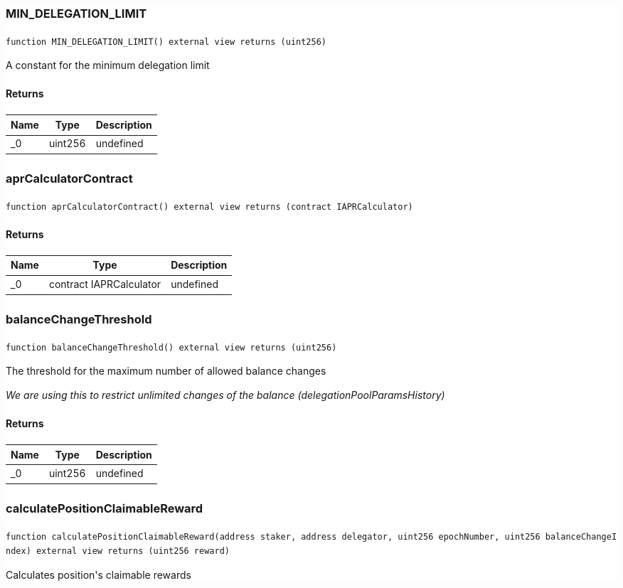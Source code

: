 ### MIN_DELEGATION_LIMIT

```solidity
function MIN_DELEGATION_LIMIT() external view returns (uint256)
```

A constant for the minimum delegation limit




#### Returns

| Name | Type | Description |
|---|---|---|
| _0 | uint256 | undefined |

### aprCalculatorContract

```solidity
function aprCalculatorContract() external view returns (contract IAPRCalculator)
```






#### Returns

| Name | Type | Description |
|---|---|---|
| _0 | contract IAPRCalculator | undefined |

### balanceChangeThreshold

```solidity
function balanceChangeThreshold() external view returns (uint256)
```

The threshold for the maximum number of allowed balance changes

*We are using this to restrict unlimited changes of the balance (delegationPoolParamsHistory)*


#### Returns

| Name | Type | Description |
|---|---|---|
| _0 | uint256 | undefined |

### calculatePositionClaimableReward

```solidity
function calculatePositionClaimableReward(address staker, address delegator, uint256 epochNumber, uint256 balanceChangeIndex) external view returns (uint256 reward)
```

Calculates position&#39;s claimable rewards
